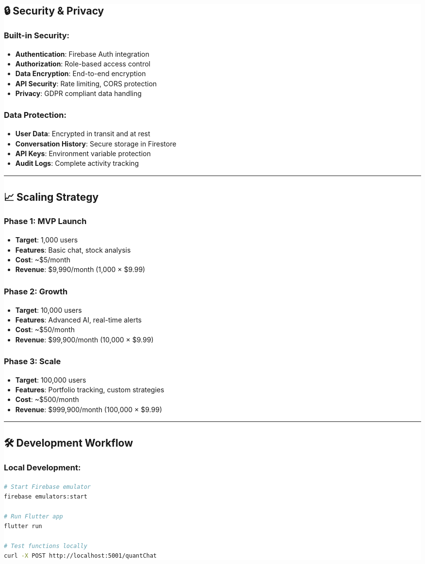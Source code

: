 
## 🔒 **Security & Privacy**

### **Built-in Security:**
- **Authentication**: Firebase Auth integration
- **Authorization**: Role-based access control
- **Data Encryption**: End-to-end encryption
- **API Security**: Rate limiting, CORS protection
- **Privacy**: GDPR compliant data handling

### **Data Protection:**
- **User Data**: Encrypted in transit and at rest
- **Conversation History**: Secure storage in Firestore
- **API Keys**: Environment variable protection
- **Audit Logs**: Complete activity tracking

---

## 📈 **Scaling Strategy**

### **Phase 1: MVP Launch**
- **Target**: 1,000 users
- **Features**: Basic chat, stock analysis
- **Cost**: ~$5/month
- **Revenue**: $9,990/month (1,000 × $9.99)

### **Phase 2: Growth**
- **Target**: 10,000 users
- **Features**: Advanced AI, real-time alerts
- **Cost**: ~$50/month
- **Revenue**: $99,900/month (10,000 × $9.99)

### **Phase 3: Scale**
- **Target**: 100,000 users
- **Features**: Portfolio tracking, custom strategies
- **Cost**: ~$500/month
- **Revenue**: $999,900/month (100,000 × $9.99)

---

## 🛠️ **Development Workflow**

### **Local Development:**
```bash
# Start Firebase emulator
firebase emulators:start

# Run Flutter app
flutter run

# Test functions locally
curl -X POST http://localhost:5001/quantChat
```
